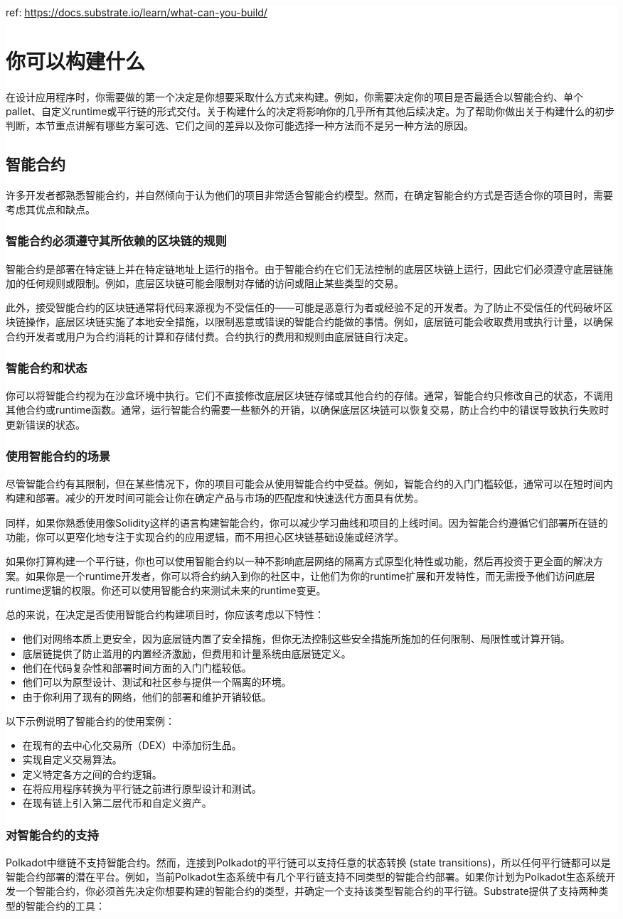ref: https://docs.substrate.io/learn/what-can-you-build/

# 你可以构建什么

在设计应用程序时，你需要做的第一个决定是你想要采取什么方式来构建。例如，你需要决定你的项目是否最适合以智能合约、单个pallet、自定义runtime或平行链的形式交付。关于构建什么的决定将影响你的几乎所有其他后续决定。为了帮助你做出关于构建什么的初步判断，本节重点讲解有哪些方案可选、它们之间的差异以及你可能选择一种方法而不是另一种方法的原因。

## 智能合约

许多开发者都熟悉智能合约，并自然倾向于认为他们的项目非常适合智能合约模型。然而，在确定智能合约方式是否适合你的项目时，需要考虑其优点和缺点。

### 智能合约必须遵守其所依赖的区块链的规则

智能合约是部署在特定链上并在特定链地址上运行的指令。由于智能合约在它们无法控制的底层区块链上运行，因此它们必须遵守底层链施加的任何规则或限制。例如，底层区块链可能会限制对存储的访问或阻止某些类型的交易。

此外，接受智能合约的区块链通常将代码来源视为不受信任的——可能是恶意行为者或经验不足的开发者。为了防止不受信任的代码破坏区块链操作，底层区块链实施了本地安全措施，以限制恶意或错误的智能合约能做的事情。例如，底层链可能会收取费用或执行计量，以确保合约开发者或用户为合约消耗的计算和存储付费。合约执行的费用和规则由底层链自行决定。

### 智能合约和状态

你可以将智能合约视为在沙盒环境中执行。它们不直接修改底层区块链存储或其他合约的存储。通常，智能合约只修改自己的状态，不调用其他合约或runtime函数。通常，运行智能合约需要一些额外的开销，以确保底层区块链可以恢复交易，防止合约中的错误导致执行失败时更新错误的状态。

### 使用智能合约的场景

尽管智能合约有其限制，但在某些情况下，你的项目可能会从使用智能合约中受益。例如，智能合约的入门门槛较低，通常可以在短时间内构建和部署。减少的开发时间可能会让你在确定产品与市场的匹配度和快速迭代方面具有优势。

同样，如果你熟悉使用像Solidity这样的语言构建智能合约，你可以减少学习曲线和项目的上线时间。因为智能合约遵循它们部署所在链的功能，你可以更窄化地专注于实现合约的应用逻辑，而不用担心区块链基础设施或经济学。

如果你打算构建一个平行链，你也可以使用智能合约以一种不影响底层网络的隔离方式原型化特性或功能，然后再投资于更全面的解决方案。如果你是一个runtime开发者，你可以将合约纳入到你的社区中，让他们为你的runtime扩展和开发特性，而无需授予他们访问底层runtime逻辑的权限。你还可以使用智能合约来测试未来的runtime变更。

总的来说，在决定是否使用智能合约构建项目时，你应该考虑以下特性：

- 他们对网络本质上更安全，因为底层链内置了安全措施，但你无法控制这些安全措施所施加的任何限制、局限性或计算开销。
- 底层链提供了防止滥用的内置经济激励，但费用和计量系统由底层链定义。
- 他们在代码复杂性和部署时间方面的入门门槛较低。
- 他们可以为原型设计、测试和社区参与提供一个隔离的环境。
- 由于你利用了现有的网络，他们的部署和维护开销较低。

以下示例说明了智能合约的使用案例：

- 在现有的去中心化交易所（DEX）中添加衍生品。
- 实现自定义交易算法。
- 定义特定各方之间的合约逻辑。
- 在将应用程序转换为平行链之前进行原型设计和测试。
- 在现有链上引入第二层代币和自定义资产。 

### 对智能合约的支持

Polkadot中继链不支持智能合约。然而，连接到Polkadot的平行链可以支持任意的状态转换 (state transitions)，所以任何平行链都可以是智能合约部署的潜在平台。例如，当前Polkadot生态系统中有几个平行链支持不同类型的智能合约部署。如果你计划为Polkadot生态系统开发一个智能合约，你必须首先决定你想要构建的智能合约的类型，并确定一个支持该类型智能合约的平行链。Substrate提供了支持两种类型的智能合约的工具：
